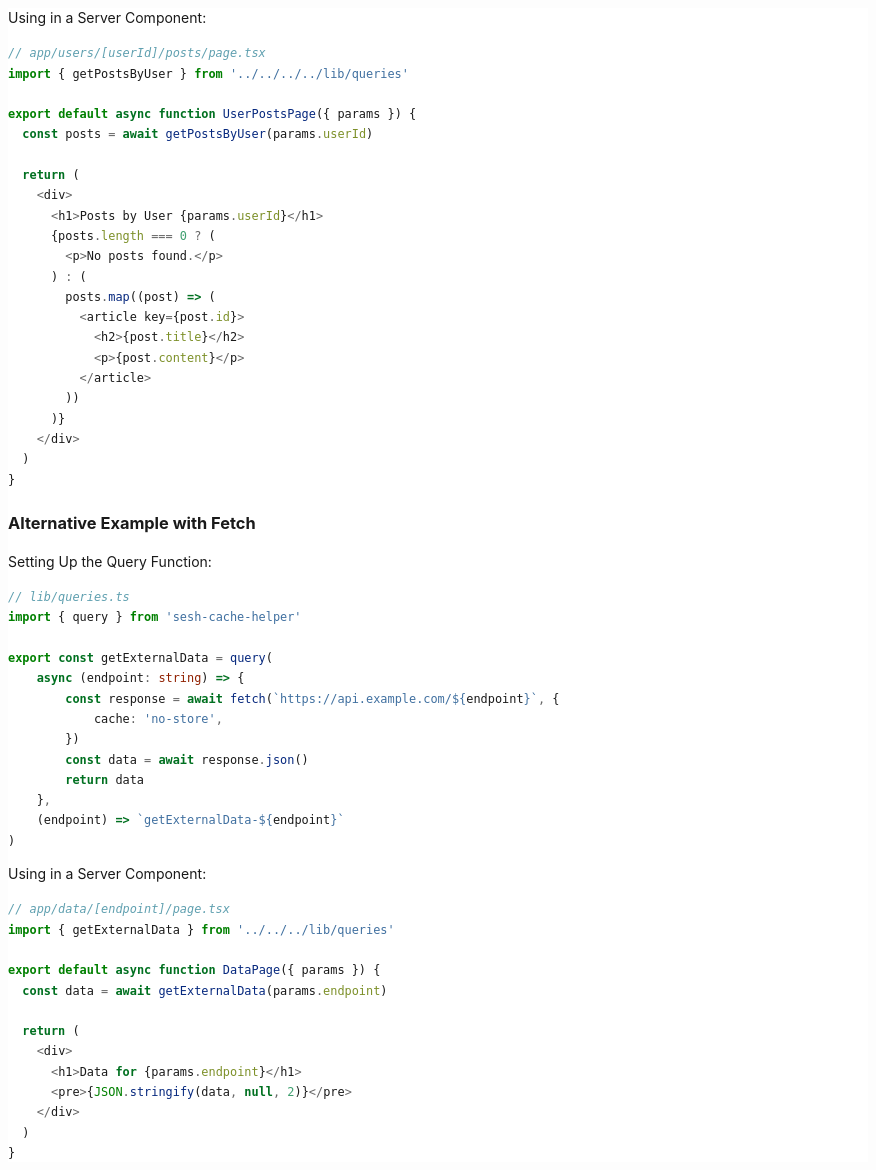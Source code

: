 Using in a Server Component:

```typescript
// app/users/[userId]/posts/page.tsx
import { getPostsByUser } from '../../../../lib/queries'

export default async function UserPostsPage({ params }) {
  const posts = await getPostsByUser(params.userId)

  return (
    <div>
      <h1>Posts by User {params.userId}</h1>
      {posts.length === 0 ? (
        <p>No posts found.</p>
      ) : (
        posts.map((post) => (
          <article key={post.id}>
            <h2>{post.title}</h2>
            <p>{post.content}</p>
          </article>
        ))
      )}
    </div>
  )
}
```

### Alternative Example with Fetch

Setting Up the Query Function:

```typescript
// lib/queries.ts
import { query } from 'sesh-cache-helper'

export const getExternalData = query(
	async (endpoint: string) => {
		const response = await fetch(`https://api.example.com/${endpoint}`, {
			cache: 'no-store',
		})
		const data = await response.json()
		return data
	},
	(endpoint) => `getExternalData-${endpoint}`
)
```

Using in a Server Component:

```typescript
// app/data/[endpoint]/page.tsx
import { getExternalData } from '../../../lib/queries'

export default async function DataPage({ params }) {
  const data = await getExternalData(params.endpoint)

  return (
    <div>
      <h1>Data for {params.endpoint}</h1>
      <pre>{JSON.stringify(data, null, 2)}</pre>
    </div>
  )
}
```
